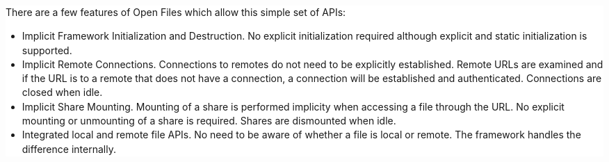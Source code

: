 There are a few features of Open Files which allow this simple set of APIs:

- Implicit Framework Initialization and Destruction.  No explicit
initialization required although explicit and static initialization is
supported.
- Implicit Remote Connections.  Connections to remotes do not need to be
explicitly established.  Remote URLs are examined and if the URL is to a
remote that does not have a connection, a connection will be established
and authenticated.  Connections are closed when idle.
- Implicit Share Mounting.  Mounting of a share is performed implicity when
accessing a file through the URL.  No explicit mounting or unmounting of
a share is required.  Shares are dismounted when idle.
- Integrated local and remote file APIs.  No need to be aware of whether a
file is local or remote.  The framework handles the difference internally.

